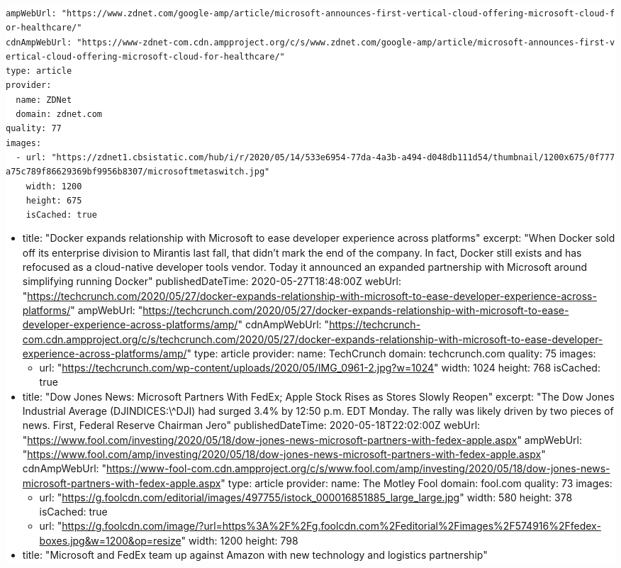     ampWebUrl: "https://www.zdnet.com/google-amp/article/microsoft-announces-first-vertical-cloud-offering-microsoft-cloud-for-healthcare/"
    cdnAmpWebUrl: "https://www-zdnet-com.cdn.ampproject.org/c/s/www.zdnet.com/google-amp/article/microsoft-announces-first-vertical-cloud-offering-microsoft-cloud-for-healthcare/"
    type: article
    provider:
      name: ZDNet
      domain: zdnet.com
    quality: 77
    images:
      - url: "https://zdnet1.cbsistatic.com/hub/i/r/2020/05/14/533e6954-77da-4a3b-a494-d048db111d54/thumbnail/1200x675/0f777a75c789f86629369bf9956b8307/microsoftmetaswitch.jpg"
        width: 1200
        height: 675
        isCached: true
  - title: "Docker expands relationship with Microsoft to ease developer experience across platforms"
    excerpt: "When Docker sold off its enterprise division to Mirantis last fall, that didn’t mark the end of the company. In fact, Docker still exists and has refocused as a cloud-native developer tools vendor. Today it announced an expanded partnership with Microsoft around simplifying running Docker"
    publishedDateTime: 2020-05-27T18:48:00Z
    webUrl: "https://techcrunch.com/2020/05/27/docker-expands-relationship-with-microsoft-to-ease-developer-experience-across-platforms/"
    ampWebUrl: "https://techcrunch.com/2020/05/27/docker-expands-relationship-with-microsoft-to-ease-developer-experience-across-platforms/amp/"
    cdnAmpWebUrl: "https://techcrunch-com.cdn.ampproject.org/c/s/techcrunch.com/2020/05/27/docker-expands-relationship-with-microsoft-to-ease-developer-experience-across-platforms/amp/"
    type: article
    provider:
      name: TechCrunch
      domain: techcrunch.com
    quality: 75
    images:
      - url: "https://techcrunch.com/wp-content/uploads/2020/05/IMG_0961-2.jpg?w=1024"
        width: 1024
        height: 768
        isCached: true
  - title: "Dow Jones News: Microsoft Partners With FedEx; Apple Stock Rises as Stores Slowly Reopen"
    excerpt: "The Dow Jones Industrial Average (DJINDICES:\\^DJI) had surged 3.4% by 12:50 p.m. EDT Monday. The rally was likely driven by two pieces of news. First, Federal Reserve Chairman Jero"
    publishedDateTime: 2020-05-18T22:02:00Z
    webUrl: "https://www.fool.com/investing/2020/05/18/dow-jones-news-microsoft-partners-with-fedex-apple.aspx"
    ampWebUrl: "https://www.fool.com/amp/investing/2020/05/18/dow-jones-news-microsoft-partners-with-fedex-apple.aspx"
    cdnAmpWebUrl: "https://www-fool-com.cdn.ampproject.org/c/s/www.fool.com/amp/investing/2020/05/18/dow-jones-news-microsoft-partners-with-fedex-apple.aspx"
    type: article
    provider:
      name: The Motley Fool
      domain: fool.com
    quality: 73
    images:
      - url: "https://g.foolcdn.com/editorial/images/497755/istock_000016851885_large_large.jpg"
        width: 580
        height: 378
        isCached: true
      - url: "https://g.foolcdn.com/image/?url=https%3A%2F%2Fg.foolcdn.com%2Feditorial%2Fimages%2F574916%2Ffedex-boxes.jpg&w=1200&op=resize"
        width: 1200
        height: 798
  - title: "Microsoft and FedEx team up against Amazon with new technology and logistics partnership"